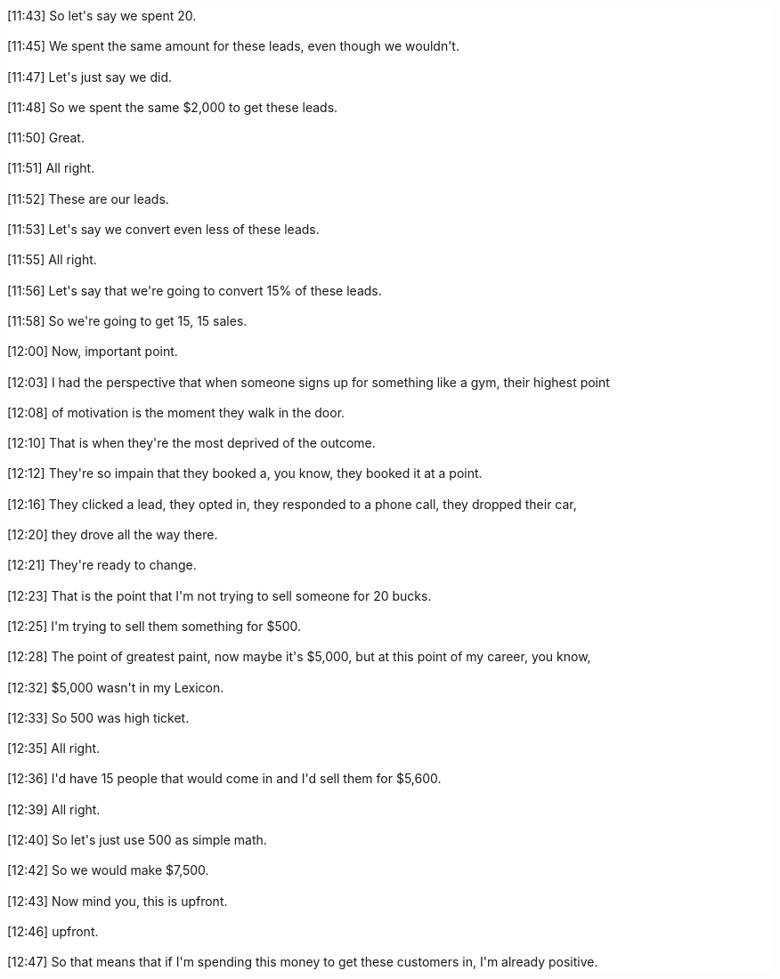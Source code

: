 [11:43] So let's say we spent 20.

[11:45] We spent the same amount for these leads, even though we wouldn't.

[11:47] Let's just say we did.

[11:48] So we spent the same $2,000 to get these leads.

[11:50] Great.

[11:51] All right.

[11:52] These are our leads.

[11:53] Let's say we convert even less of these leads.

[11:55] All right.

[11:56] Let's say that we're going to convert 15% of these leads.

[11:58] So we're going to get 15, 15 sales.

[12:00] Now, important point.

[12:03] I had the perspective that when someone signs up for something like a gym, their highest point

[12:08] of motivation is the moment they walk in the door.

[12:10] That is when they're the most deprived of the outcome.

[12:12] They're so impain that they booked a, you know, they booked it at a point.

[12:16] They clicked a lead, they opted in, they responded to a phone call, they dropped their car,

[12:20] they drove all the way there.

[12:21] They're ready to change.

[12:23] That is the point that I'm not trying to sell someone for 20 bucks.

[12:25] I'm trying to sell them something for $500.

[12:28] The point of greatest paint, now maybe it's $5,000, but at this point of my career, you know,

[12:32] $5,000 wasn't in my Lexicon.

[12:33] So 500 was high ticket.

[12:35] All right.

[12:36] I'd have 15 people that would come in and I'd sell them for $5,600.

[12:39] All right.

[12:40] So let's just use 500 as simple math.

[12:42] So we would make $7,500.

[12:43] Now mind you, this is upfront.

[12:46] upfront.

[12:47] So that means that if I'm spending this money to get these customers in, I'm already positive.
